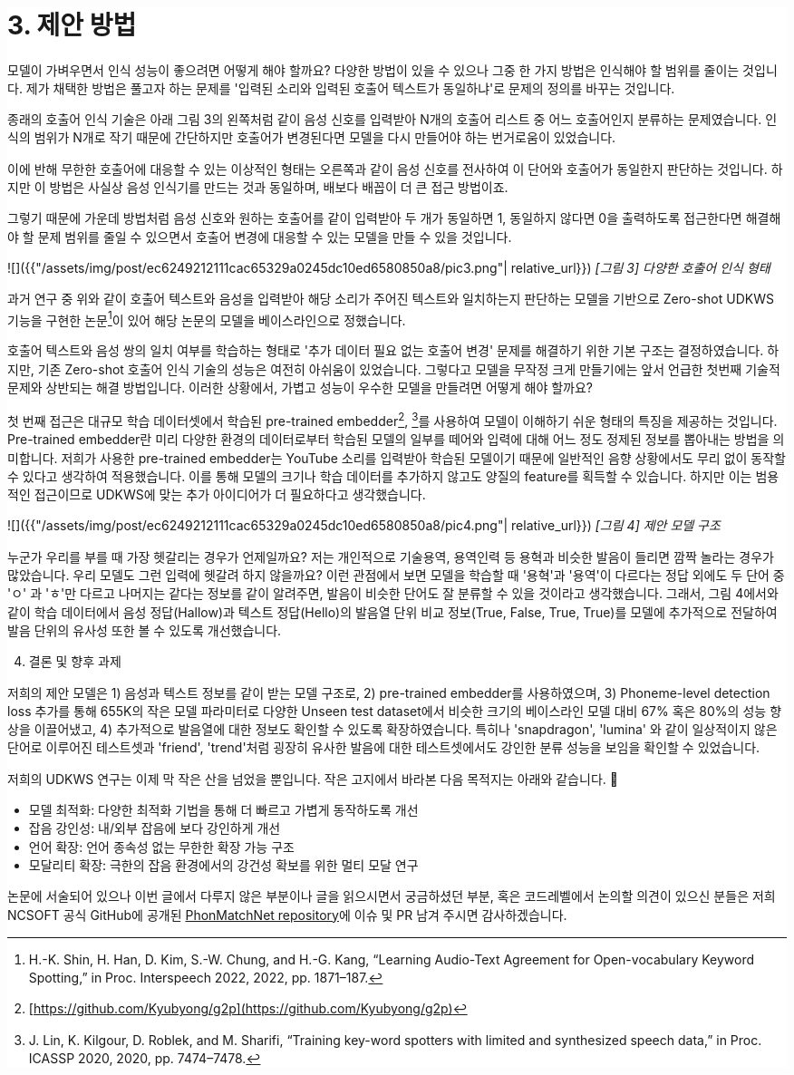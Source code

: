 # 3. 제안 방법 

모델이 가벼우면서 인식 성능이 좋으려면 어떻게 해야 할까요? 다양한 방법이 있을 수 있으나 그중 한 가지 방법은 인식해야 할 범위를 줄이는 것입니다. 제가 채택한 방법은 풀고자 하는 문제를 '입력된 소리와 입력된 호출어 텍스트가 동일하냐'로 문제의 정의를 바꾸는 것입니다. 

종래의 호출어 인식 기술은 아래 그림 3의 왼쪽처럼 같이 음성 신호를 입력받아 N개의 호출어 리스트 중 어느 호출어인지 분류하는 문제였습니다. 인식의 범위가 N개로 작기 때문에 간단하지만 호출어가 변경된다면 모델을 다시 만들어야 하는 번거로움이 있었습니다.  

이에 반해 무한한 호출어에 대응할 수 있는 이상적인 형태는 오른쪽과 같이 음성 신호를 전사하여 이 단어와 호출어가 동일한지 판단하는 것입니다. 하지만 이 방법은 사실상 음성 인식기를 만드는 것과 동일하며, 배보다 배꼽이 더 큰 접근 방법이죠. 

그렇기 때문에 가운데 방법처럼 음성 신호와 원하는 호출어를 같이 입력받아 두 개가 동일하면 1, 동일하지 않다면 0을 출력하도록 접근한다면 해결해야 할 문제 범위를 줄일 수 있으면서 호출어 변경에 대응할 수 있는 모델을 만들 수 있을 것입니다. 

![]({{"/assets/img/post/ec6249212111cac65329a0245dc10ed6580850a8/pic3.png"| relative_url}})
*[그림 3] 다양한 호출어 인식 형태*

과거 연구 중 위와 같이 호출어 텍스트와 음성을 입력받아 해당 소리가 주어진 텍스트와 일치하는지 판단하는 모델을 기반으로 Zero-shot UDKWS 기능을 구현한 논문[^1]이 있어 해당 논문의 모델을 베이스라인으로 정했습니다. 

호출어 텍스트와 음성 쌍의 일치 여부를 학습하는 형태로 '추가 데이터 필요 없는 호출어 변경' 문제를 해결하기 위한 기본 구조는 결정하였습니다. 하지만, 기존 Zero-shot 호출어 인식 기술의 성능은 여전히 아쉬움이 있었습니다. 그렇다고 모델을 무작정 크게 만들기에는 앞서 언급한 첫번째 기술적 문제와 상반되는 해결 방법입니다. 이러한 상황에서, 가볍고 성능이 우수한 모델을 만들려면 어떻게 해야 할까요?  

첫 번째 접근은 대규모 학습 데이터셋에서 학습된 pre-trained embedder[^2], [^3]를 사용하여 모델이 이해하기 쉬운 형태의 특징을 제공하는 것입니다. Pre-trained embedder란 미리 다양한 환경의 데이터로부터 학습된 모델의 일부를 떼어와 입력에 대해 어느 정도 정제된 정보를 뽑아내는 방법을 의미합니다. 저희가 사용한 pre-trained embedder는 YouTube 소리를 입력받아 학습된 모델이기 때문에 일반적인 음향 상황에서도 무리 없이 동작할 수 있다고 생각하여 적용했습니다. 이를 통해 모델의 크기나 학습 데이터를 추가하지 않고도 양질의 feature를 획득할 수 있습니다. 하지만 이는 범용적인 접근이므로 UDKWS에 맞는 추가 아이디어가 더 필요하다고 생각했습니다. 

![]({{"/assets/img/post/ec6249212111cac65329a0245dc10ed6580850a8/pic4.png"| relative_url}})
*[그림 4] 제안 모델 구조*

누군가 우리를 부를 때 가장 헷갈리는 경우가 언제일까요? 저는 개인적으로 기술용역, 용역인력 등 용혁과 비슷한 발음이 들리면 깜짝 놀라는 경우가 많았습니다. 우리 모델도 그런 입력에 헷갈려 하지 않을까요? 이런 관점에서 보면 모델을 학습할 때 '용혁'과 '용역'이 다르다는 정답 외에도 두 단어 중 'ㅇ' 과 'ㅎ'만 다르고 나머지는 같다는 정보를 같이 알려주면, 발음이 비슷한 단어도 잘 분류할 수 있을 것이라고 생각했습니다. 그래서, 그림 4에서와 같이 학습 데이터에서 음성 정답(Hallow)과 텍스트 정답(Hello)의 발음열 단위 비교 정보(True, False, True, True)를 모델에 추가적으로 전달하여 발음 단위의 유사성 또한 볼 수 있도록 개선했습니다.  


4. 결론 및 향후 과제 

저희의 제안 모델은 1) 음성과 텍스트 정보를 같이 받는 모델 구조로, 2) pre-trained embedder를 사용하였으며, 3) Phoneme-level detection loss 추가를 통해 655K의 작은 모델 파라미터로 다양한 Unseen test dataset에서 비슷한 크기의 베이스라인 모델 대비 67% 혹은 80%의 성능 향상을 이끌어냈고, 4) 추가적으로 발음열에 대한 정보도 확인할 수 있도록 확장하였습니다. 특히나 'snapdragon', 'lumina' 와 같이 일상적이지 않은 단어로 이루어진 테스트셋과 'friend', 'trend'처럼 굉장히 유사한 발음에 대한 테스트셋에서도 강인한 분류 성능을 보임을 확인할 수 있었습니다. 

저희의 UDKWS 연구는 이제 막 작은 산을 넘었을 뿐입니다. 작은 고지에서 바라본 다음 목적지는 아래와 같습니다. 🚀 

- 모델 최적화: 다양한 최적화 기법을 통해 더 빠르고 가볍게 동작하도록 개선  
- 잡음 강인성: 내/외부 잡음에 보다 강인하게 개선  
- 언어 확장: 언어 종속성 없는 무한한 확장 가능 구조  
- 모달리티 확장: 극한의 잡음 환경에서의 강건성 확보를 위한 멀티 모달 연구 

논문에 서술되어 있으나 이번 글에서 다루지 않은 부분이나 글을 읽으시면서 궁금하셨던 부분, 혹은 코드레벨에서 논의할 의견이 있으신 분들은 저희 NCSOFT 공식 GitHub에 공개된 [PhonMatchNet repository](https://github.com/ncsoft/PhonMatchNet)에 이슈 및 PR 남겨 주시면 감사하겠습니다. 

 

[^1]: H.-K. Shin, H. Han, D. Kim, S.-W. Chung, and H.-G. Kang, “Learning Audio-Text Agreement for Open-vocabulary Keyword Spotting,” in Proc. Interspeech 2022, 2022, pp. 1871–187. 
[^2]: [https://github.com/Kyubyong/g2p](https://github.com/Kyubyong/g2p)
[^3]: J. Lin, K. Kilgour, D. Roblek, and M. Sharifi, “Training key-word spotters with limited and synthesized speech data,” in Proc. ICASSP 2020, 2020, pp. 7474–7478. 